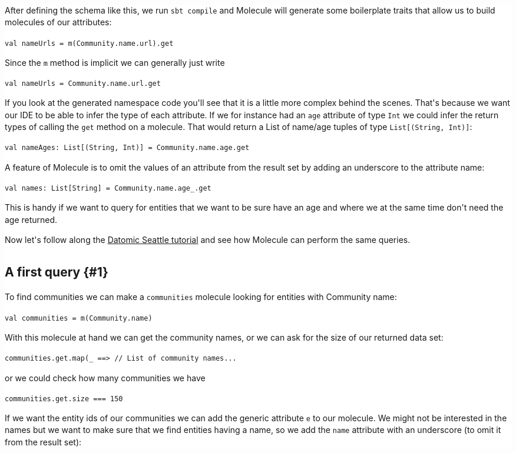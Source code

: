 After defining the schema like this, we run `sbt compile` and Molecule will generate some boilerplate traits that allow us to build molecules of our attributes:

```
val nameUrls = m(Community.name.url).get
```

Since the `m` method is implicit we can generally just write

```
val nameUrls = Community.name.url.get
```

If you look at the generated namespace code you'll see that it is a little more complex behind the scenes. That's because we want our IDE to be able to infer the type of each attribute. If we for instance had an `age` attribute of type `Int` we could infer the return types of calling the `get` method on a molecule. That would return a List of name/age tuples of type `List[(String, Int)]`:

```
val nameAges: List[(String, Int)] = Community.name.age.get
```

A feature of Molecule is to omit the values of an attribute from the result set by adding an underscore to the attribute name:

```
val names: List[String] = Community.name.age_.get
```

This is handy if we want to query for entities that we want to be sure have an age and where we at the same time don't need the age returned.


Now let's follow along the [Datomic Seattle tutorial][seattle] and see how Molecule can perform the same queries.



## A first query {#1}

To find communities we can make a `communities` molecule looking for entities with Community name:

```
val communities = m(Community.name)
```

With this molecule at hand we can get the community names, or we can ask for the size of our returned data set:

```
communities.get.map(_ ==> // List of community names...
```

or we could check how many communities we have

```
communities.get.size === 150
```
If we want the entity ids of our communities we can add the generic attribute `e` to our molecule. We might not be interested in the names but we want to make sure that we find entities having a name, so we add the `name` attribute with an underscore (to omit it from the result set):


[seattle]: https://web.archive.org/web/20161007085359/http://docs.datomic.com/tutorial.html
[setup]: /documentation/getting-started/
[populate]: /documentation/insert/